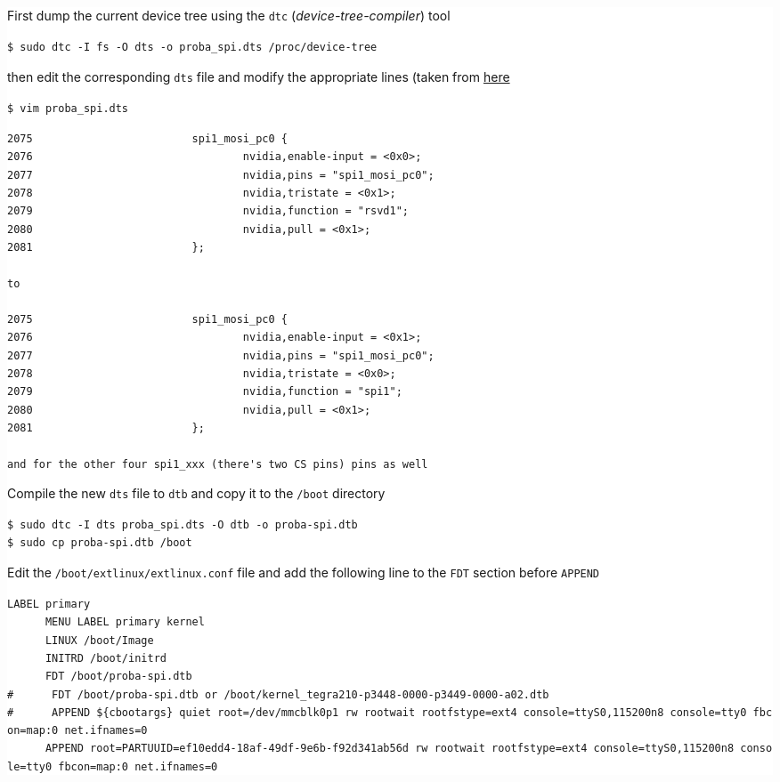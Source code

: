 First dump the current device tree using the `dtc` (_device-tree-compiler_) tool

```shell
$ sudo dtc -I fs -O dts -o proba_spi.dts /proc/device-tree
```

then edit the corresponding `dts` file and modify the appropriate lines (taken from [here](https://forums.developer.nvidia.com/t/about-using-spi-on-jetson-nano/210372/55)

```shell
$ vim proba_spi.dts
```

```
2075                         spi1_mosi_pc0 {
2076                                 nvidia,enable-input = <0x0>;
2077                                 nvidia,pins = "spi1_mosi_pc0";
2078                                 nvidia,tristate = <0x1>;
2079                                 nvidia,function = "rsvd1";
2080                                 nvidia,pull = <0x1>;
2081                         };

to

2075                         spi1_mosi_pc0 {
2076                                 nvidia,enable-input = <0x1>;
2077                                 nvidia,pins = "spi1_mosi_pc0";
2078                                 nvidia,tristate = <0x0>;
2079                                 nvidia,function = "spi1";
2080                                 nvidia,pull = <0x1>;
2081                         };

and for the other four spi1_xxx (there's two CS pins) pins as well
```

Compile the new `dts` file to `dtb` and copy it to the `/boot` directory

```shell
$ sudo dtc -I dts proba_spi.dts -O dtb -o proba-spi.dtb
$ sudo cp proba-spi.dtb /boot
```

Edit the `/boot/extlinux/extlinux.conf` file and add the following line to the `FDT` section before `APPEND`

```shell
LABEL primary
      MENU LABEL primary kernel
      LINUX /boot/Image
      INITRD /boot/initrd
      FDT /boot/proba-spi.dtb
#      FDT /boot/proba-spi.dtb or /boot/kernel_tegra210-p3448-0000-p3449-0000-a02.dtb
#      APPEND ${cbootargs} quiet root=/dev/mmcblk0p1 rw rootwait rootfstype=ext4 console=ttyS0,115200n8 console=tty0 fbcon=map:0 net.ifnames=0
      APPEND root=PARTUUID=ef10edd4-18af-49df-9e6b-f92d341ab56d rw rootwait rootfstype=ext4 console=ttyS0,115200n8 console=tty0 fbcon=map:0 net.ifnames=0
```
